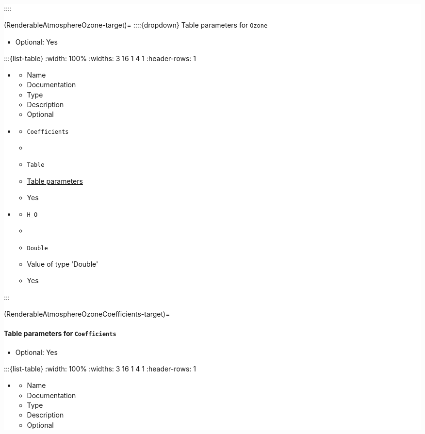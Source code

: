 

::::








(RenderableAtmosphereOzone-target)=
::::{dropdown} Table parameters for `Ozone`



* Optional: Yes


:::{list-table}
:width: 100%
:widths: 3 16 1 4 1
:header-rows: 1
*   - Name
    - Documentation
    - Type
    - Description
    - Optional

*   - `Coefficients`
    - 
    - `Table`
    
    -   [Table parameters](#RenderableAtmosphereOzoneCoefficients-target) 
    
    - Yes
    
*   - `H_O`
    - 
    - `Double`
    
    - Value of type 'Double' 
    
    - Yes
    
:::



(RenderableAtmosphereOzoneCoefficients-target)=
#### Table parameters for `Coefficients`



* Optional: Yes


:::{list-table}
:width: 100%
:widths: 3 16 1 4 1
:header-rows: 1
*   - Name
    - Documentation
    - Type
    - Description
    - Optional
